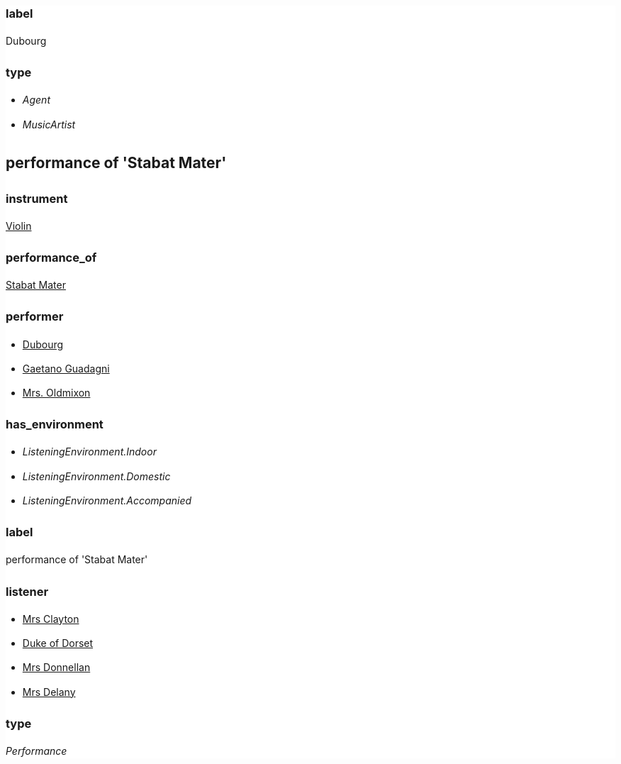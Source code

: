 ### label


Dubourg

### type

 - *Agent*

 - *MusicArtist*

## performance of 'Stabat Mater'

### instrument


[Violin](#Violin)

### performance_of


[Stabat Mater](#Stabat-Mater)

### performer

 - [Dubourg](#Dubourg)

 - [Gaetano Guadagni](#Gaetano-Guadagni)

 - [Mrs. Oldmixon](#Mrs.-Oldmixon)

### has_environment

 - *ListeningEnvironment.Indoor*

 - *ListeningEnvironment.Domestic*

 - *ListeningEnvironment.Accompanied*

### label


performance of 'Stabat Mater'

### listener

 - [Mrs Clayton](#Mrs-Clayton)

 - [Duke of Dorset](#Duke-of-Dorset)

 - [Mrs Donnellan](#Mrs-Donnellan)

 - [Mrs Delany](#Mrs-Delany)

### type


*Performance*
